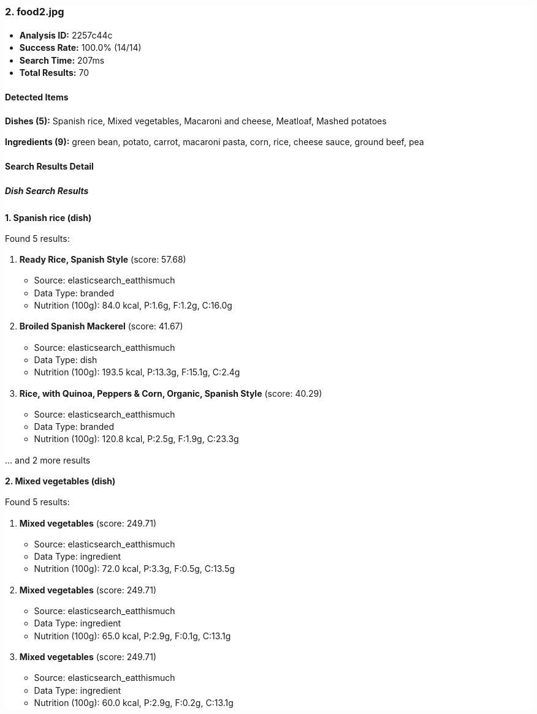 ### 2. food2.jpg

- **Analysis ID:** 2257c44c
- **Success Rate:** 100.0% (14/14)
- **Search Time:** 207ms
- **Total Results:** 70

#### Detected Items

**Dishes (5):** Spanish rice, Mixed vegetables, Macaroni and cheese, Meatloaf, Mashed potatoes

**Ingredients (9):** green bean, potato, carrot, macaroni pasta, corn, rice, cheese sauce, ground beef, pea

#### Search Results Detail

##### Dish Search Results

**1. Spanish rice (dish)**

Found 5 results:

   1. **Ready Rice, Spanish Style** (score: 57.68)
      - Source: elasticsearch_eatthismuch
      - Data Type: branded
      - Nutrition (100g): 84.0 kcal, P:1.6g, F:1.2g, C:16.0g

   2. **Broiled Spanish Mackerel** (score: 41.67)
      - Source: elasticsearch_eatthismuch
      - Data Type: dish
      - Nutrition (100g): 193.5 kcal, P:13.3g, F:15.1g, C:2.4g

   3. **Rice, with Quinoa, Peppers & Corn, Organic, Spanish Style** (score: 40.29)
      - Source: elasticsearch_eatthismuch
      - Data Type: branded
      - Nutrition (100g): 120.8 kcal, P:2.5g, F:1.9g, C:23.3g

   ... and 2 more results


**2. Mixed vegetables (dish)**

Found 5 results:

   1. **Mixed vegetables** (score: 249.71)
      - Source: elasticsearch_eatthismuch
      - Data Type: ingredient
      - Nutrition (100g): 72.0 kcal, P:3.3g, F:0.5g, C:13.5g

   2. **Mixed vegetables** (score: 249.71)
      - Source: elasticsearch_eatthismuch
      - Data Type: ingredient
      - Nutrition (100g): 65.0 kcal, P:2.9g, F:0.1g, C:13.1g

   3. **Mixed vegetables** (score: 249.71)
      - Source: elasticsearch_eatthismuch
      - Data Type: ingredient
      - Nutrition (100g): 60.0 kcal, P:2.9g, F:0.2g, C:13.1g
